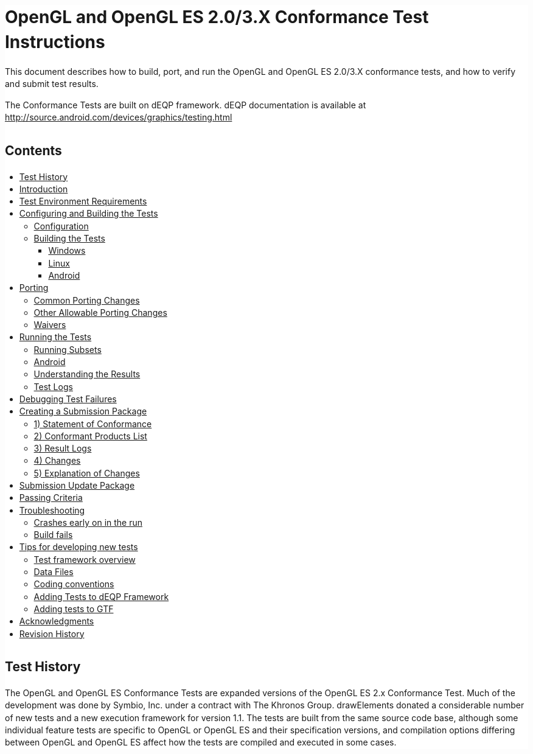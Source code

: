 OpenGL and OpenGL ES 2.0/3.X Conformance Test Instructions
=================

This document describes how to build, port, and run the OpenGL and OpenGL ES
2.0/3.X conformance tests, and how to verify and submit test results.

The Conformance Tests are built on dEQP framework. dEQP documentation is
available at http://source.android.com/devices/graphics/testing.html


Contents
------------------------
 - [Test History](#test-history)
 - [Introduction](#introduction)
 - [Test Environment Requirements](#test-environment-requirements)
 - [Configuring and Building the Tests](#configuring-and-building-the-tests)
    - [Configuration](#configuration)
    - [Building the Tests](#building-the-tests)
       - [Windows](#windows)
       - [Linux](#linux)
       - [Android](#android)
 - [Porting](#porting)
    - [Common Porting Changes](#common-porting-changes)
    - [Other Allowable Porting Changes](#other-allowable-porting-changes)
    - [Waivers](#waivers)
 - [Running the Tests](#running-the-tests)
    - [Running Subsets](#running-subsets)
    - [Android](#android-1)
    - [Understanding the Results](#understanding-the-results)
    - [Test Logs](#test-logs)
 - [Debugging Test Failures](#debugging-test-failures)
 - [Creating a Submission Package](#creating-a-submission-package)
    - [1) Statement of Conformance](#1-statement-of-conformance)
    - [2) Conformant Products List](#2-conformant-products-list)
    - [3) Result Logs](#3-result-logs)
    - [4) Changes](#4-changes)
    - [5) Explanation of Changes](#5-explanation-of-changes)
 - [Submission Update Package](#submission-update-package)
 - [Passing Criteria](#passing-criteria)
 - [Troubleshooting](#troubleshooting)
    - [Crashes early on in the run](#crashes-early-on-in-the-run)
    - [Build fails](#build-fails)
 - [Tips for developing new tests](#tips-for-developing-new-tests)
    - [Test framework overview](#test-framework-overview)
    - [Data Files](#data-files)
    - [Coding conventions](#coding-conventions)
    - [Adding Tests to dEQP Framework](#adding-tests-to-deqp-framework)
    - [Adding tests to GTF](#adding-tests-to-gtf)
 - [Acknowledgments](#acknowledgments)
 - [Revision History](#revision-history)

Test History
------------------------
The OpenGL and OpenGL ES Conformance Tests are expanded versions of the
OpenGL ES 2.x Conformance Test. Much of the development was done by Symbio, Inc.
under a contract with The Khronos Group. drawElements donated a considerable
number of new tests and a new execution framework for version 1.1.
The tests are built from the same source code base, although some individual
feature tests are specific to OpenGL or OpenGL ES and their specification
versions, and compilation options differing between OpenGL and OpenGL ES affect
how the tests are compiled and executed in some cases.
